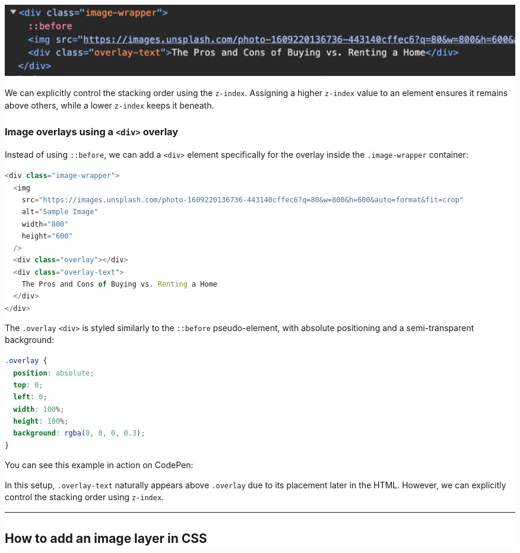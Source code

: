 ![css image overlay does not cover text](/assets/image/blog.logrocket.com/css-overlay/css-image-overlay-doesnt-cover-text.png)

We can explicitly control the stacking order using the `z-index`. Assigning a higher `z-index` value to an element ensures it remains above others, while a lower `z-index` keeps it beneath.

### Image overlays using a `<div>` **overlay**

Instead of using `::before`, we can add a `<div>` element specifically for the overlay inside the `.image-wrapper` container:

```javascript
<div class="image-wrapper">
  <img
    src="https://images.unsplash.com/photo-1609220136736-443140cffec6?q=80&w=800&h=600&auto=format&fit=crop"
    alt="Sample Image"
    width="800"
    height="600"
  />
  <div class="overlay"></div>
  <div class="overlay-text">
    The Pros and Cons of Buying vs. Renting a Home
  </div>
</div>
```

The `.overlay` `<div>` is styled similarly to the `::before` pseudo-element, with absolute positioning and a semi-transparent background:

```css
.overlay {
  position: absolute;
  top: 0;
  left: 0;
  width: 100%;
  height: 100%;
  background: rgba(0, 0, 0, 0.3);
}
```

You can see this example in action on CodePen:

In this setup, `.overlay-text` naturally appears above `.overlay` due to its placement later in the HTML. However, we can explicitly control the stacking order using `z-index`.

---

## How to add an image layer in CSS
